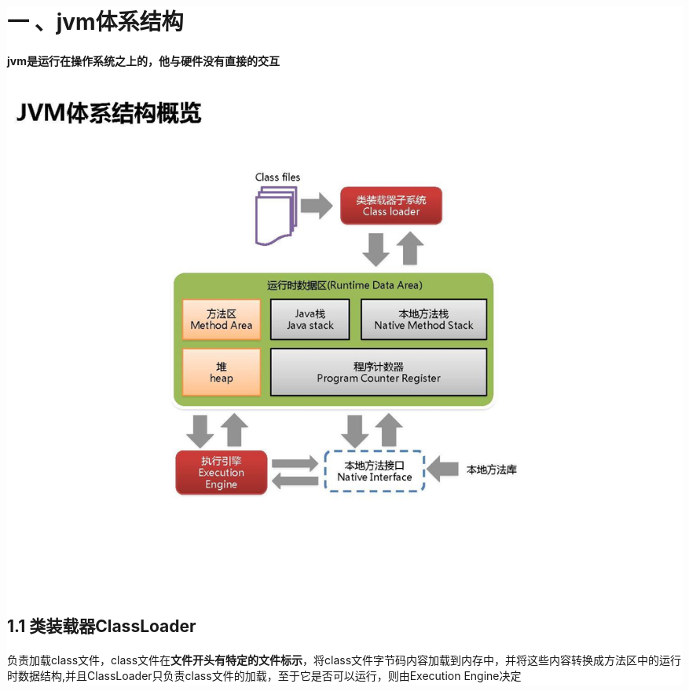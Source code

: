 # 一 、jvm体系结构



**jvm是运行在操作系统之上的，他与硬件没有直接的交互**



![](\img\jvm\jvm_01.jpg)

## 1.1 类装载器ClassLoader

 	

​	负责加载class文件，class文件在**文件开头有特定的文件标示**，将class文件字节码内容加载到内存中，并将这些内容转换成方法区中的运行时数据结构,并且ClassLoader只负责class文件的加载，至于它是否可以运行，则由Execution Engine决定 


